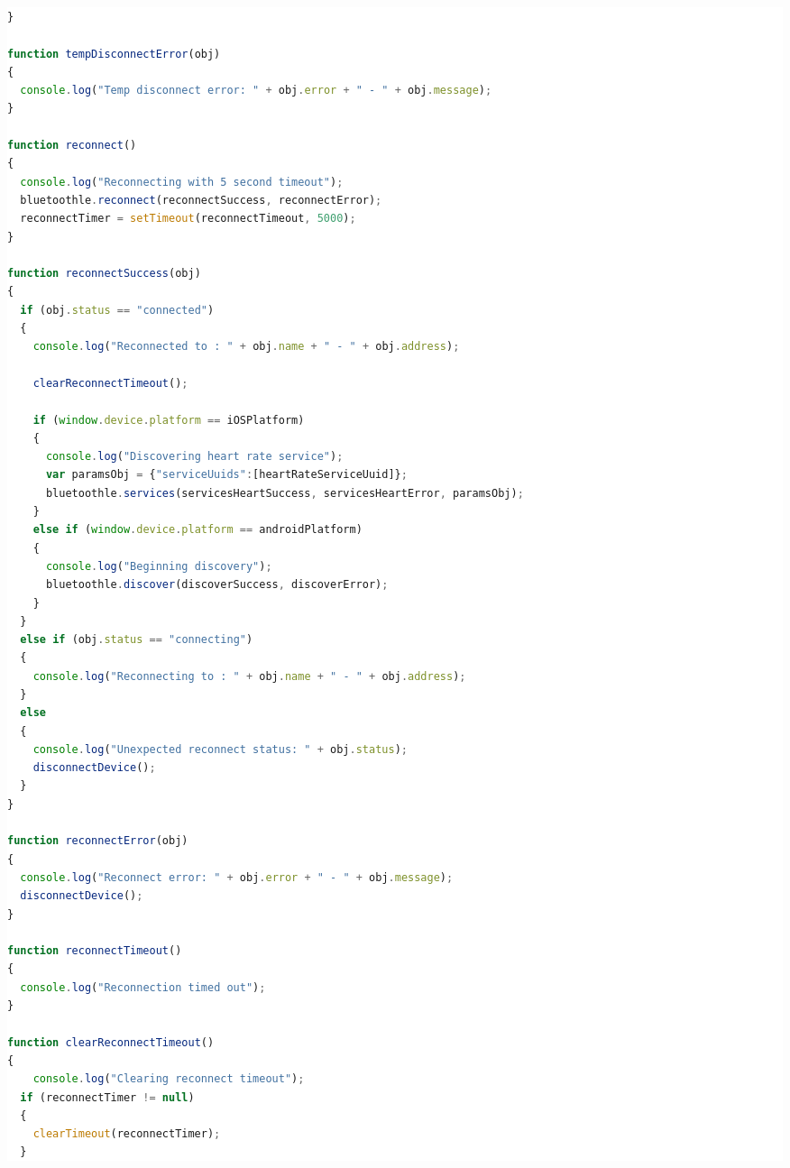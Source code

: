 ```javascript
}

function tempDisconnectError(obj)
{
  console.log("Temp disconnect error: " + obj.error + " - " + obj.message);
}

function reconnect()
{
  console.log("Reconnecting with 5 second timeout");
  bluetoothle.reconnect(reconnectSuccess, reconnectError);
  reconnectTimer = setTimeout(reconnectTimeout, 5000);
}

function reconnectSuccess(obj)
{
  if (obj.status == "connected")
  {
  	console.log("Reconnected to : " + obj.name + " - " + obj.address);
    
    clearReconnectTimeout();
    
    if (window.device.platform == iOSPlatform)
    {
      console.log("Discovering heart rate service");
      var paramsObj = {"serviceUuids":[heartRateServiceUuid]};
      bluetoothle.services(servicesHeartSuccess, servicesHeartError, paramsObj);
    }
    else if (window.device.platform == androidPlatform)
    {
      console.log("Beginning discovery");
      bluetoothle.discover(discoverSuccess, discoverError);
    }
  }
  else if (obj.status == "connecting")
  {
  	console.log("Reconnecting to : " + obj.name + " - " + obj.address);
  }
  else
  {
  	console.log("Unexpected reconnect status: " + obj.status);
    disconnectDevice();
  }
}

function reconnectError(obj)
{
  console.log("Reconnect error: " + obj.error + " - " + obj.message);
  disconnectDevice();
}

function reconnectTimeout()
{
  console.log("Reconnection timed out");
}

function clearReconnectTimeout()
{ 
	console.log("Clearing reconnect timeout");
  if (reconnectTimer != null)
  {
    clearTimeout(reconnectTimer);
  }
```